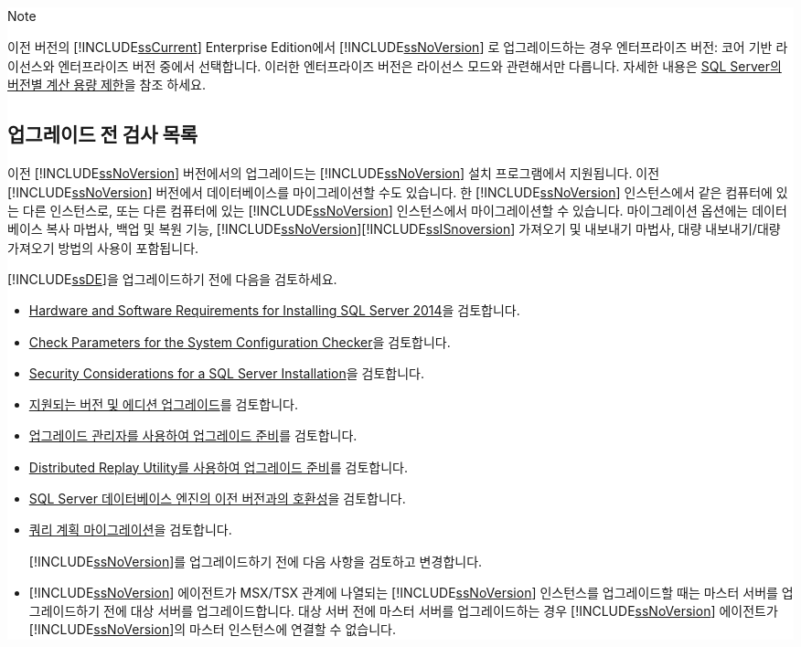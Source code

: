 > [!NOTE]  
>  이전 버전의 [!INCLUDE[ssCurrent](../../includes/sscurrent-md.md)] Enterprise Edition에서 [!INCLUDE[ssNoVersion](../../includes/ssnoversion-md.md)] 로 업그레이드하는 경우 엔터프라이즈 버전: 코어 기반 라이선스와 엔터프라이즈 버전 중에서 선택합니다. 이러한 엔터프라이즈 버전은 라이선스 모드와 관련해서만 다릅니다. 자세한 내용은 [SQL Server의 버전별 계산 용량 제한](../../sql-server/compute-capacity-limits-by-edition-of-sql-server.md)을 참조 하세요.  
  
## <a name="pre-upgrade-checklist"></a>업그레이드 전 검사 목록  
 이전 [!INCLUDE[ssNoVersion](../../includes/ssnoversion-md.md)] 버전에서의 업그레이드는 [!INCLUDE[ssNoVersion](../../includes/ssnoversion-md.md)] 설치 프로그램에서 지원됩니다. 이전 [!INCLUDE[ssNoVersion](../../includes/ssnoversion-md.md)] 버전에서 데이터베이스를 마이그레이션할 수도 있습니다. 한 [!INCLUDE[ssNoVersion](../../includes/ssnoversion-md.md)] 인스턴스에서 같은 컴퓨터에 있는 다른 인스턴스로, 또는 다른 컴퓨터에 있는 [!INCLUDE[ssNoVersion](../../includes/ssnoversion-md.md)] 인스턴스에서 마이그레이션할 수 있습니다. 마이그레이션 옵션에는 데이터베이스 복사 마법사, 백업 및 복원 기능, [!INCLUDE[ssNoVersion](../../includes/ssnoversion-md.md)][!INCLUDE[ssISnoversion](../../includes/ssisnoversion-md.md)] 가져오기 및 내보내기 마법사, 대량 내보내기/대량 가져오기 방법의 사용이 포함됩니다.  
  
 
  [!INCLUDE[ssDE](../../includes/ssde-md.md)]을 업그레이드하기 전에 다음을 검토하세요.  
  
-   
  [Hardware and Software Requirements for Installing SQL Server 2014](../../sql-server/install/hardware-and-software-requirements-for-installing-sql-server.md)을 검토합니다.  
  
-   
  [Check Parameters for the System Configuration Checker](check-parameters-for-the-system-configuration-checker.md)을 검토합니다.  
  
-   
  [Security Considerations for a SQL Server Installation](../../sql-server/install/security-considerations-for-a-sql-server-installation.md)을 검토합니다.  
  
-   
  [지원되는 버전 및 에디션 업그레이드](supported-version-and-edition-upgrades.md)를 검토합니다.  
  
-   
  [업그레이드 관리자를 사용하여 업그레이드 준비](../../sql-server/install/use-upgrade-advisor-to-prepare-for-upgrades.md)를 검토합니다.  
  
-   
  [Distributed Replay Utility를 사용하여 업그레이드 준비](../../sql-server/install/use-the-distributed-replay-utility-to-prepare-for-upgrades.md)를 검토합니다.  
  
-   
  [SQL Server 데이터베이스 엔진의 이전 버전과의 호환성](../sql-server-database-engine-backward-compatibility.md)을 검토합니다.  
  
-   
  [쿼리 계획 마이그레이션](change-the-database-compatibility-mode-and-use-the-query-store.md)을 검토합니다.  
  
 
  [!INCLUDE[ssNoVersion](../../includes/ssnoversion-md.md)]를 업그레이드하기 전에 다음 사항을 검토하고 변경합니다.  
  
-   
  [!INCLUDE[ssNoVersion](../../includes/ssnoversion-md.md)] 에이전트가 MSX/TSX 관계에 나열되는 [!INCLUDE[ssNoVersion](../../includes/ssnoversion-md.md)] 인스턴스를 업그레이드할 때는 마스터 서버를 업그레이드하기 전에 대상 서버를 업그레이드합니다. 대상 서버 전에 마스터 서버를 업그레이드하는 경우 [!INCLUDE[ssNoVersion](../../includes/ssnoversion-md.md)] 에이전트가 [!INCLUDE[ssNoVersion](../../includes/ssnoversion-md.md)]의 마스터 인스턴스에 연결할 수 없습니다.  
  